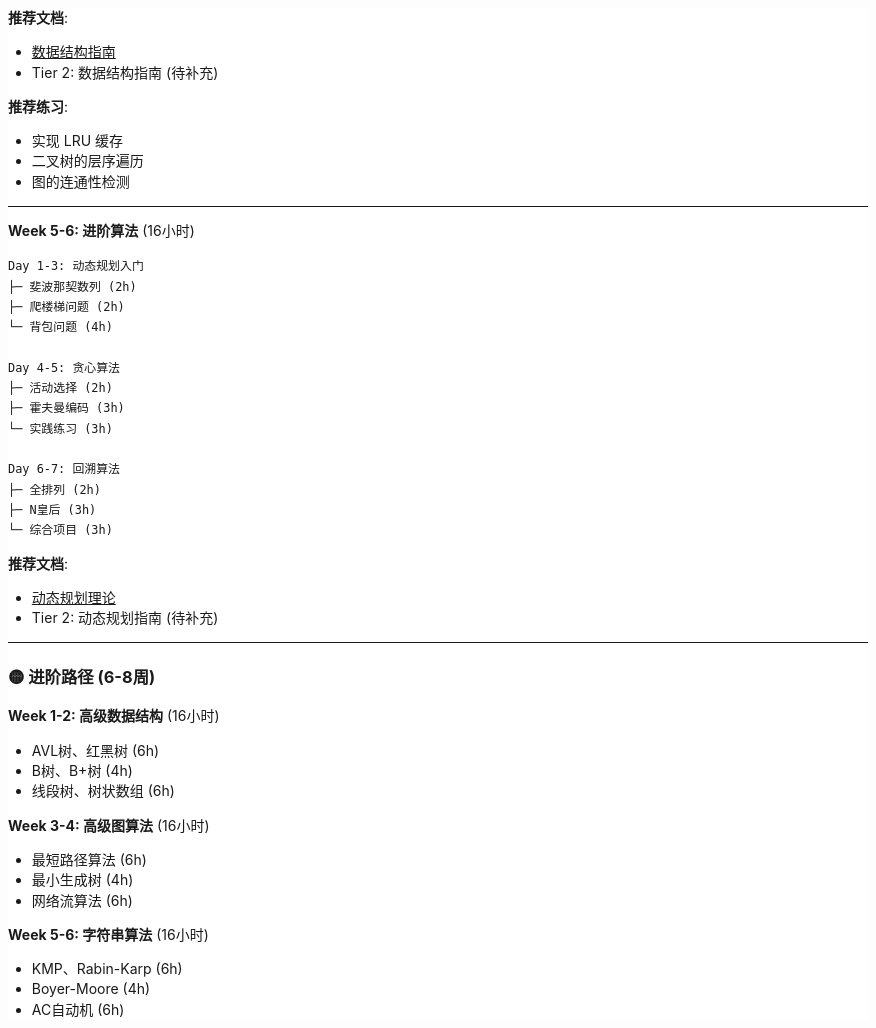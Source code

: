 **推荐文档**:

- [数据结构指南](../guides/data_structures.md)
- Tier 2: 数据结构指南 (待补充)

**推荐练习**:

- 实现 LRU 缓存
- 二叉树的层序遍历
- 图的连通性检测

---

**Week 5-6: 进阶算法** (16小时)

```text
Day 1-3: 动态规划入门
├─ 斐波那契数列 (2h)
├─ 爬楼梯问题 (2h)
└─ 背包问题 (4h)

Day 4-5: 贪心算法
├─ 活动选择 (2h)
├─ 霍夫曼编码 (3h)
└─ 实践练习 (3h)

Day 6-7: 回溯算法
├─ 全排列 (2h)
├─ N皇后 (3h)
└─ 综合项目 (3h)
```

**推荐文档**:

- [动态规划理论](../theory/dynamic_programming_foundations.md)
- Tier 2: 动态规划指南 (待补充)

---

### 🟡 进阶路径 (6-8周)

**Week 1-2: 高级数据结构** (16小时)

- AVL树、红黑树 (6h)
- B树、B+树 (4h)
- 线段树、树状数组 (6h)

**Week 3-4: 高级图算法** (16小时)

- 最短路径算法 (6h)
- 最小生成树 (4h)
- 网络流算法 (6h)

**Week 5-6: 字符串算法** (16小时)

- KMP、Rabin-Karp (6h)
- Boyer-Moore (4h)
- AC自动机 (6h)
